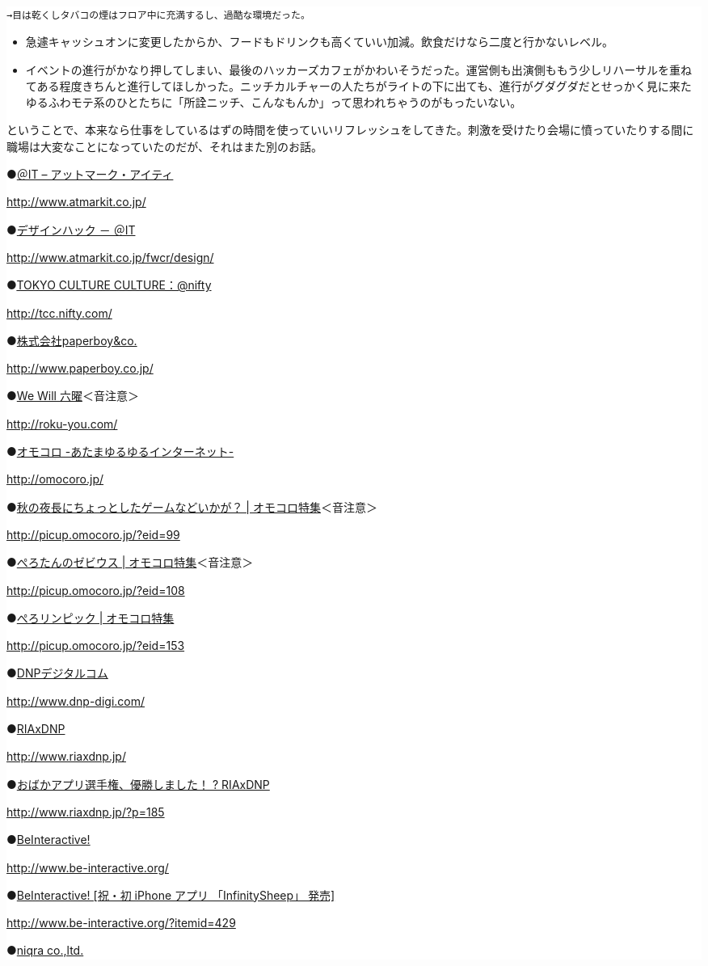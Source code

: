     →目は乾くしタバコの煙はフロア中に充満するし、過酷な環境だった。
  * 急遽キャッシュオンに変更したからか、フードもドリンクも高くていい加減。飲食だけなら二度と行かないレベル。

  * イベントの進行がかなり押してしまい、最後のハッカーズカフェがかわいそうだった。運営側も出演側ももう少しリハーサルを重ねてある程度きちんと進行してほしかった。ニッチカルチャーの人たちがライトの下に出ても、進行がグダグダだとせっかく見に来たゆるふわモテ系のひとたちに「所詮ニッチ、こんなもんか」って思われちゃうのがもったいない。

ということで、本来なら仕事をしているはずの時間を使っていいリフレッシュをしてきた。刺激を受けたり会場に憤っていたりする間に職場は大変なことになっていたのだが、それはまた別のお話。

●[＠IT &#8211; アットマーク・アイティ][2]
  
http://www.atmarkit.co.jp/

●[デザインハック － ＠IT][3]
  
http://www.atmarkit.co.jp/fwcr/design/

●[TOKYO CULTURE CULTURE：@nifty][6]
  
http://tcc.nifty.com/

●[株式会社paperboy&co.][7]
  
http://www.paperboy.co.jp/

●[We Will 六曜][9]＜音注意＞
  
http://roku-you.com/

●[オモコロ -あたまゆるゆるインターネット-][10]
  
http://omocoro.jp/

●[秋の夜長にちょっとしたゲームなどいかが？ | オモコロ特集][11]＜音注意＞
  
http://picup.omocoro.jp/?eid=99

●[ぺろたんのゼビウス | オモコロ特集][12]＜音注意＞
  
http://picup.omocoro.jp/?eid=108

●[ぺろリンピック | オモコロ特集][13]
  
http://picup.omocoro.jp/?eid=153

●[DNPデジタルコム][24]
  
http://www.dnp-digi.com/

●[RIAxDNP][25]
  
http://www.riaxdnp.jp/

●[おばかアプリ選手権、優勝しました！ ? RIAxDNP][26]
  
http://www.riaxdnp.jp/?p=185

●[BeInteractive!][27]
  
http://www.be-interactive.org/

●[BeInteractive! [祝・初 iPhone アプリ 「InfinitySheep」 発売]][28]
  
http://www.be-interactive.org/?itemid=429

●[niqra co.,ltd.][29]
  

 [1]: http://kwappa.txt-nifty.com/.shared/image.html?/photos/uncategorized/2009/03/14/090306_1837.jpg
 [2]: http://www.atmarkit.co.jp/
 [3]: http://www.atmarkit.co.jp/fwcr/design/
 [4]: http://www.atmarkit.co.jp/fwcr/design/meeting01.html
 [5]: http://kwappa.txt-nifty.com/.shared/image.html?/photos/uncategorized/2009/03/14/090306_1838.jpg
 [6]: http://tcc.nifty.com/
 [7]: http://www.paperboy.co.jp/
 [8]: http://ja.wikipedia.org/wiki/%E5%85%AD%E6%9B%9C
 [9]: http://roku-you.com/
 [10]: http://omocoro.jp/
 [11]: http://picup.omocoro.jp/?eid=99
 [12]: http://picup.omocoro.jp/?eid=108
 [13]: http://picup.omocoro.jp/?eid=153
 [14]: http://iphone.be-interactive.org/infinitySheep.html
 [15]: http://www.phun.jp/
 [16]: http://www.be-interactive.org/index.php?memberid=1
 [17]: http://www.robotsfx.com/robot/robohow/RoboHow48/RoboHow48.html
 [18]: http://funnel.cc/
 [19]: http://www.nintendo.co.jp/wii/rfnj/balance/index.html
 [20]: http://akizukidenshi.com/catalog/g/gI-01425/
 [21]: http://kwappa.txt-nifty.com/.shared/image.html?/photos/uncategorized/2009/03/14/090306_2111.jpg
 [22]: http://www.amazon.co.jp/exec/obidos/ASIN/4274067335/bottomline02-22
 [23]: http://www.toto.co.jp/products/public/accessory/pa00005/index.htm
 [24]: http://www.dnp-digi.com/
 [25]: http://www.riaxdnp.jp/
 [26]: http://www.riaxdnp.jp/?p=185
 [27]: http://www.be-interactive.org/
 [28]: http://www.be-interactive.org/?itemid=429
 [29]: http://www.niqra.co.jp/
 [30]: http://www.usapyonsoft.jp/
 [31]: http://www.cyberagent.co.jp/
 [32]: http://ameblo.jp/uranodai/entry-10218679693.html
 [33]: http://www.tori.st/
 [34]: http://www.tori.st/2009/03/space-bike.html
 [35]: http://labs.kuru2jam.com/
 [36]: http://natalie.mu/
 [37]: http://www.appbank.net/2009/03/12/iphone-application/14065.php
 [38]: http://www.kayac.com/
 [39]: http://bm11.kayac.com/
 [40]: http://www.hackers-cafe.net/
 [41]: http://d.hatena.ne.jp/akio0911/20090304/p1